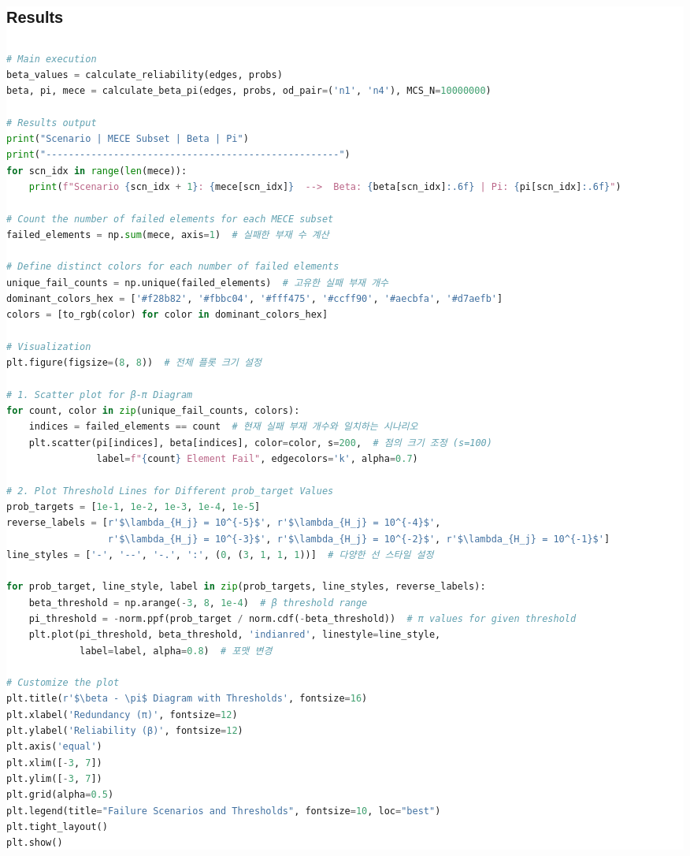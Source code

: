 <h4 style="font-family:Arial; font-weight:bold; font-size:20px;">
Results
</h4>


```python
# Main execution
beta_values = calculate_reliability(edges, probs)
beta, pi, mece = calculate_beta_pi(edges, probs, od_pair=('n1', 'n4'), MCS_N=10000000)

# Results output
print("Scenario | MECE Subset | Beta | Pi")
print("----------------------------------------------------")
for scn_idx in range(len(mece)):
    print(f"Scenario {scn_idx + 1}: {mece[scn_idx]}  -->  Beta: {beta[scn_idx]:.6f} | Pi: {pi[scn_idx]:.6f}")

# Count the number of failed elements for each MECE subset
failed_elements = np.sum(mece, axis=1)  # 실패한 부재 수 계산

# Define distinct colors for each number of failed elements
unique_fail_counts = np.unique(failed_elements)  # 고유한 실패 부재 개수
dominant_colors_hex = ['#f28b82', '#fbbc04', '#fff475', '#ccff90', '#aecbfa', '#d7aefb']
colors = [to_rgb(color) for color in dominant_colors_hex]

# Visualization
plt.figure(figsize=(8, 8))  # 전체 플롯 크기 설정

# 1. Scatter plot for β-π Diagram
for count, color in zip(unique_fail_counts, colors):
    indices = failed_elements == count  # 현재 실패 부재 개수와 일치하는 시나리오
    plt.scatter(pi[indices], beta[indices], color=color, s=200,  # 점의 크기 조정 (s=100)
                label=f"{count} Element Fail", edgecolors='k', alpha=0.7)

# 2. Plot Threshold Lines for Different prob_target Values
prob_targets = [1e-1, 1e-2, 1e-3, 1e-4, 1e-5]
reverse_labels = [r'$\lambda_{H_j} = 10^{-5}$', r'$\lambda_{H_j} = 10^{-4}$', 
                  r'$\lambda_{H_j} = 10^{-3}$', r'$\lambda_{H_j} = 10^{-2}$', r'$\lambda_{H_j} = 10^{-1}$']
line_styles = ['-', '--', '-.', ':', (0, (3, 1, 1, 1))]  # 다양한 선 스타일 설정

for prob_target, line_style, label in zip(prob_targets, line_styles, reverse_labels):
    beta_threshold = np.arange(-3, 8, 1e-4)  # β threshold range
    pi_threshold = -norm.ppf(prob_target / norm.cdf(-beta_threshold))  # π values for given threshold
    plt.plot(pi_threshold, beta_threshold, 'indianred', linestyle=line_style, 
             label=label, alpha=0.8)  # 포맷 변경

# Customize the plot
plt.title(r'$\beta - \pi$ Diagram with Thresholds', fontsize=16)
plt.xlabel('Redundancy (π)', fontsize=12)
plt.ylabel('Reliability (β)', fontsize=12)
plt.axis('equal')
plt.xlim([-3, 7])
plt.ylim([-3, 7])
plt.grid(alpha=0.5)
plt.legend(title="Failure Scenarios and Thresholds", fontsize=10, loc="best")
plt.tight_layout()
plt.show()
```
